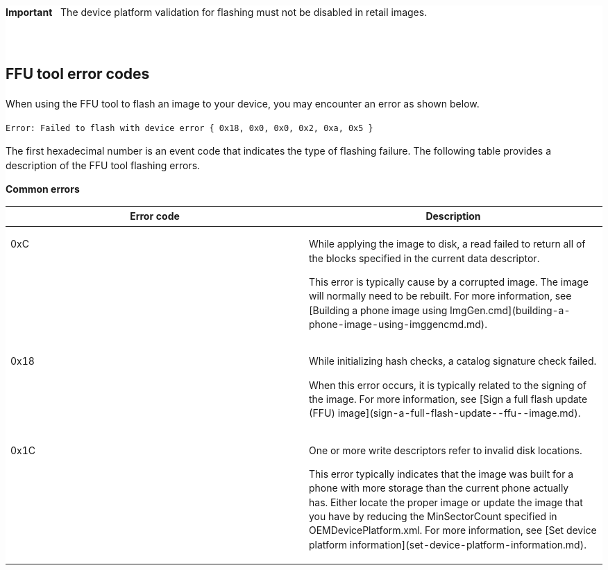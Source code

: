 **Important**  
The device platform validation for flashing must not be disabled in retail images.

 

## FFU tool error codes


When using the FFU tool to flash an image to your device, you may encounter an error as shown below.

``` syntax
Error: Failed to flash with device error { 0x18, 0x0, 0x0, 0x2, 0xa, 0x5 }
```

The first hexadecimal number is an event code that indicates the type of flashing failure. The following table provides a description of the FFU tool flashing errors.

**Common errors**

<table>
<colgroup>
<col width="50%" />
<col width="50%" />
</colgroup>
<thead>
<tr class="header">
<th>Error code</th>
<th>Description</th>
</tr>
</thead>
<tbody>
<tr class="odd">
<td><p>0xC</p></td>
<td><p>While applying the image to disk, a read failed to return all of the blocks specified in the current data descriptor.</p>
<p>This error is typically cause by a corrupted image. The image will normally need to be rebuilt. For more information, see [Building a phone image using ImgGen.cmd](building-a-phone-image-using-imggencmd.md).</p></td>
</tr>
<tr class="even">
<td><p>0x18</p></td>
<td><p>While initializing hash checks, a catalog signature check failed.</p>
<p>When this error occurs, it is typically related to the signing of the image. For more information, see [Sign a full flash update (FFU) image](sign-a-full-flash-update--ffu--image.md).</p></td>
</tr>
<tr class="odd">
<td><p>0x1C</p></td>
<td><p>One or more write descriptors refer to invalid disk locations.</p>
<p>This error typically indicates that the image was built for a phone with more storage than the current phone actually has. Either locate the proper image or update the image that you have by reducing the MinSectorCount specified in OEMDevicePlatform.xml. For more information, see [Set device platform information](set-device-platform-information.md).</p></td>
</tr>
</tbody>
</table>

